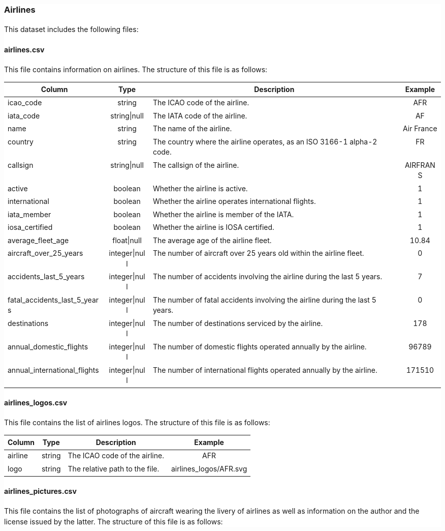 ### Airlines

This dataset includes the following files:

#### airlines.csv

This file contains information on airlines. The structure of this file is as follows:

| Column                       |     Type      | Description                                                  |  Example   |
| ---------------------------- | :-----------: | ------------------------------------------------------------ | :--------: |
| icao_code                    |    string     | The ICAO code of the airline.                                |    AFR     |
| iata_code                    | string\|null  | The IATA code of the airline.                                |     AF     |
| name                         |    string     | The name of the airline.                                     | Air France |
| country                      |    string     | The country where the airline operates, as an ISO 3166-1 alpha-2 code. |     FR     |
| callsign                     | string\|null  | The callsign of the airline.                                 |  AIRFRANS  |
| active                       |    boolean    | Whether the airline is active.                               |     1      |
| international                |    boolean    | Whether the airline operates international flights.          |     1      |
| iata_member                  |    boolean    | Whether the airline is member of the IATA.                   |     1      |
| iosa_certified               |    boolean    | Whether the airline is IOSA certified.                       |     1      |
| average_fleet_age            |  float\|null  | The average age of the airline fleet.                        |   10.84    |
| aircraft_over_25_years       | integer\|null | The number of aircraft over 25 years old within the airline fleet. |     0      |
| accidents_last_5_years       | integer\|null | The number of accidents involving the airline during the last 5 years. |     7      |
| fatal_accidents_last_5_years | integer\|null | The number of fatal accidents involving the airline during the last 5 years. |     0      |
| destinations                 | integer\|null | The number of destinations serviced by the airline.          |    178     |
| annual_domestic_flights      | integer\|null | The number of domestic flights operated annually by the airline. |   96789    |
| annual_international_flights | integer\|null | The number of international flights operated annually by the airline. |   171510   |

#### airlines_logos.csv

This file contains the list of airlines logos. The structure of this file is as follows:

| Column  |  Type  | Description                    |        Example         |
| ------- | :----: | ------------------------------ | :--------------------: |
| airline | string | The ICAO code of the airline.  |          AFR           |
| logo    | string | The relative path to the file. | airlines_logos/AFR.svg |

#### airlines_pictures.csv

This file contains the list of photographs of aircraft wearing the livery of airlines as well as information on the author and the license issued by the latter. The structure of this file is as follows:
